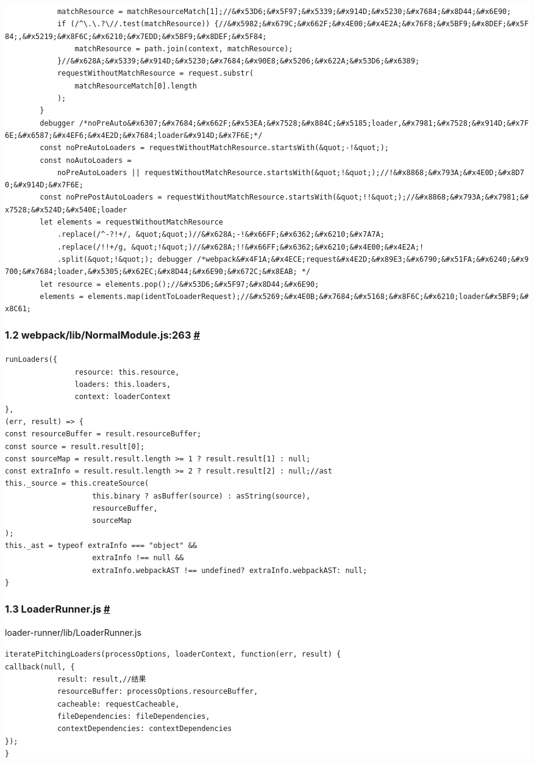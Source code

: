                 matchResource = matchResourceMatch[1];//&#x53D6;&#x5F97;&#x5339;&#x914D;&#x5230;&#x7684;&#x8D44;&#x6E90; 
                if (/^\.\.?\//.test(matchResource)) {//&#x5982;&#x679C;&#x662F;&#x4E00;&#x4E2A;&#x76F8;&#x5BF9;&#x8DEF;&#x5F84;,&#x5219;&#x8F6C;&#x6210;&#x7EDD;&#x5BF9;&#x8DEF;&#x5F84;
                    matchResource = path.join(context, matchResource);
                }//&#x628A;&#x5339;&#x914D;&#x5230;&#x7684;&#x90E8;&#x5206;&#x622A;&#x53D6;&#x6389;
                requestWithoutMatchResource = request.substr(
                    matchResourceMatch[0].length
                );
            }
            debugger /*noPreAuto&#x6307;&#x7684;&#x662F;&#x53EA;&#x7528;&#x884C;&#x5185;loader,&#x7981;&#x7528;&#x914D;&#x7F6E;&#x6587;&#x4EF6;&#x4E2D;&#x7684;loader&#x914D;&#x7F6E;*/
            const noPreAutoLoaders = requestWithoutMatchResource.startsWith(&quot;-!&quot;);
            const noAutoLoaders =
                noPreAutoLoaders || requestWithoutMatchResource.startsWith(&quot;!&quot;);//!&#x8868;&#x793A;&#x4E0D;&#x8D70;&#x914D;&#x7F6E;
            const noPrePostAutoLoaders = requestWithoutMatchResource.startsWith(&quot;!!&quot;);//&#x8868;&#x793A;&#x7981;&#x7528;&#x524D;&#x540E;loader
            let elements = requestWithoutMatchResource
                .replace(/^-?!+/, &quot;&quot;)//&#x628A;-!&#x66FF;&#x6362;&#x6210;&#x7A7A;
                .replace(/!!+/g, &quot;!&quot;)//&#x628A;!!&#x66FF;&#x6362;&#x6210;&#x4E00;&#x4E2A;!
                .split(&quot;!&quot;); debugger /*webpack&#x4F1A;&#x4ECE;request&#x4E2D;&#x89E3;&#x6790;&#x51FA;&#x6240;&#x9700;&#x7684;loader,&#x5305;&#x62EC;&#x8D44;&#x6E90;&#x672C;&#x8EAB; */
            let resource = elements.pop();//&#x53D6;&#x5F97;&#x8D44;&#x6E90;
            elements = elements.map(identToLoaderRequest);//&#x5269;&#x4E0B;&#x7684;&#x5168;&#x8F6C;&#x6210;loader&#x5BF9;&#x8C61;

</code></pre>
<h3 id="t581.2  webpack/lib/NormalModule.js:263">1.2  webpack/lib/NormalModule.js:263 <a href="#t581.2  webpack/lib/NormalModule.js:263"> # </a></h3>
<pre><code class="lang-js">runLoaders({
                resource: this.resource,
                loaders: this.loaders,
                context: loaderContext
},
(err, result) =&gt; {
const resourceBuffer = result.resourceBuffer;
const source = result.result[0];
const sourceMap = result.result.length &gt;= 1 ? result.result[1] : null;
const extraInfo = result.result.length &gt;= 2 ? result.result[2] : null;//ast
this._source = this.createSource(
                    this.binary ? asBuffer(source) : asString(source),
                    resourceBuffer,
                    sourceMap
);
this._ast = typeof extraInfo === &quot;object&quot; &amp;&amp;
                    extraInfo !== null &amp;&amp;
                    extraInfo.webpackAST !== undefined? extraInfo.webpackAST: null;
} 
</code></pre>
<h3 id="t591.3  LoaderRunner.js">1.3  LoaderRunner.js <a href="#t591.3  LoaderRunner.js"> # </a></h3>
<p>loader-runner/lib/LoaderRunner.js</p>
<pre><code class="lang-js">iteratePitchingLoaders(processOptions, loaderContext, function(err, result) {
callback(null, {
            result: result,//&#x7ED3;&#x679C;
            resourceBuffer: processOptions.resourceBuffer,
            cacheable: requestCacheable,
            fileDependencies: fileDependencies,
            contextDependencies: contextDependencies
});
}
</code></pre>